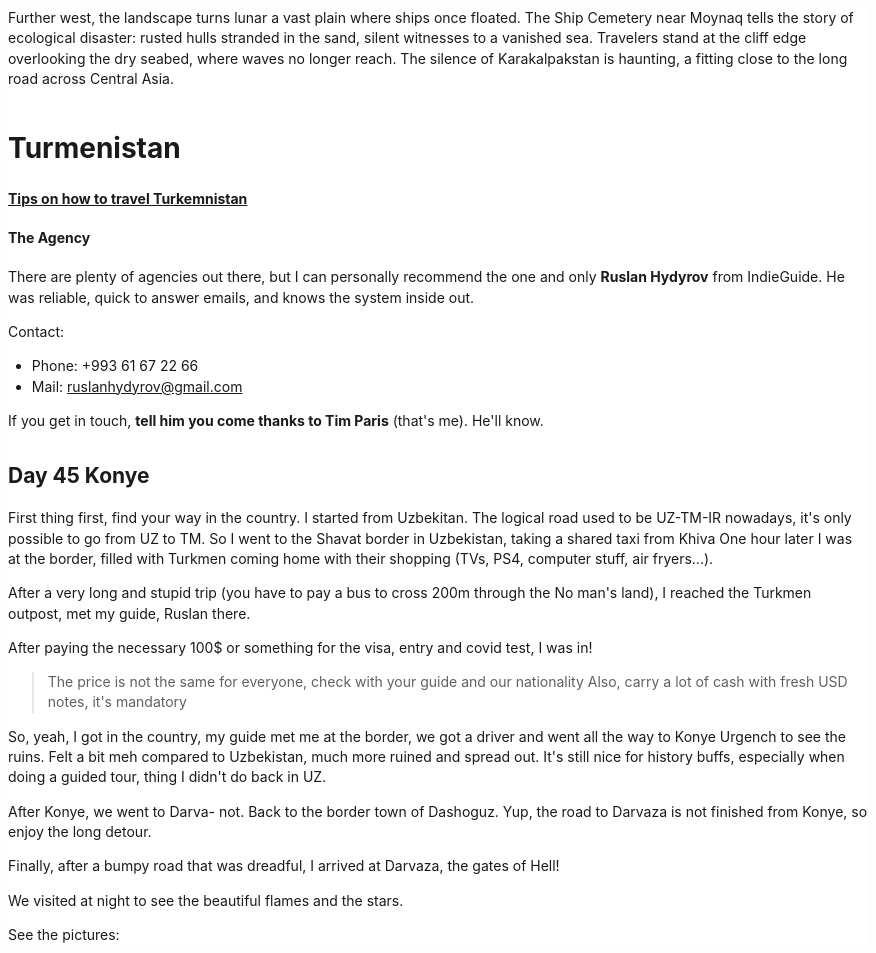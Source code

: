 Further west, the landscape turns lunar a vast plain where ships once floated. The Ship Cemetery near Moynaq tells the story of ecological disaster: rusted hulls stranded in the sand, silent witnesses to a vanished sea. Travelers stand at the cliff edge overlooking the dry seabed, where waves no longer reach. The silence of Karakalpakstan is haunting, a fitting close to the long road across Central Asia.


# Turmenistan


#### [Tips on how to travel Turkemnistan](/blog/howto-turkmenistan)
#### The Agency

There are plenty of agencies out there, but I can personally recommend the one and only **Ruslan Hydyrov** from IndieGuide. He was reliable, quick to answer emails, and knows the system inside out.

Contact:  
- Phone: +993 61 67 22 66  
- Mail: ruslanhydyrov@gmail.com  

If you get in touch, **tell him you come thanks to Tim Paris** (that's me). He'll know.  


## Day 45 Konye

First thing first, find your way in the country.
I started from Uzbekitan. The logical road used to be UZ-TM-IR
nowadays, it's only possible to go from UZ to TM.
So I went to the Shavat border in Uzbekistan, taking a shared taxi from Khiva
One hour later I was at the border, filled with Turkmen coming home with their
shopping (TVs, PS4, computer stuff, air fryers...).

After a very long and stupid trip (you have to pay a bus to cross 200m through the No man's land),
I reached the Turkmen outpost, met my guide, Ruslan there.

After paying the necessary 100$ or something for the visa, entry and covid test, I was in!

> The price is not the same for everyone, check with your guide and our nationality
> Also, carry a lot of cash with fresh USD notes, it's mandatory

So, yeah, I got in the country, my guide met me at the border, we got a driver and went all the way
to Konye Urgench to see the ruins.
Felt a bit meh compared to Uzbekistan, much more ruined and spread out.
It's still nice for history buffs, especially when doing a guided tour, thing I didn't do back in UZ.

After Konye, we went to Darva- not. Back to the border town of Dashoguz.
Yup, the road to Darvaza is not finished from Konye, so enjoy the long detour.

Finally, after a bumpy road that was dreadful, I arrived at Darvaza, the gates of Hell!

We visited at night to see the beautiful flames and the stars.

See the pictures:
